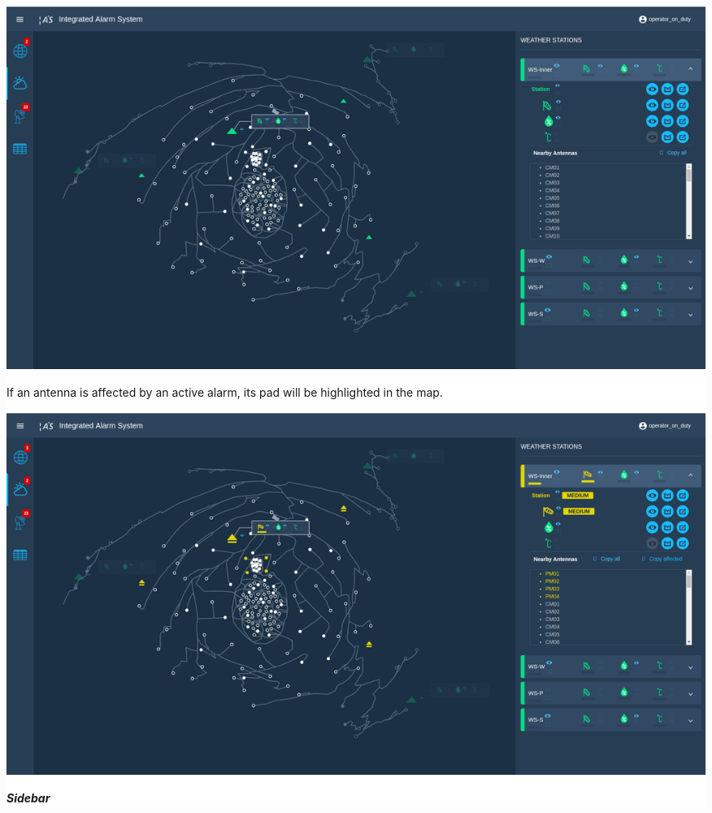 ![Weather Selected](./images/selected/weather_selected-2.png)

If an antenna is affected by an active alarm, its pad will be highlighted in the map.

![Weather Affected Antennas](./images/selected/weather_affected_antennas.png)

***Sidebar***
